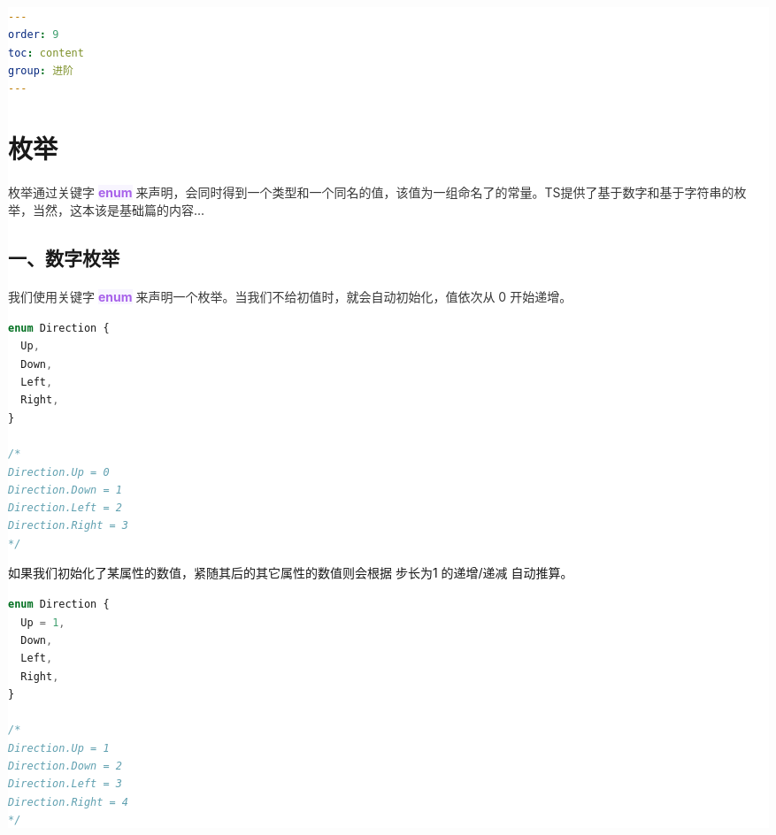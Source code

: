 ```yaml
---
order: 9
toc: content
group: 进阶
---
```

# 枚举

<font style="color:rgb(56, 56, 56);">枚举通过关键字 </font>**<font style="color:rgb(168, 98, 234);background-color:rgb(248, 245, 255);">enum</font>**<font style="color:rgb(56, 56, 56);"> 来声明，会同时得到一个类型和一个同名的值，该值为一组命名了的常量。TS提供了基于数字和基于字符串的枚举，当然，这本该是基础篇的内容...</font>

## 一、数字枚举
<font style="color:rgb(56, 56, 56);">我们使用关键字 </font>**<font style="color:rgb(168, 98, 234);background-color:rgb(248, 245, 255);">enum</font>**<font style="color:rgb(56, 56, 56);"> 来声明一个枚举。当我们不给初值时，就会自动初始化，值依次从 0 开始递增。</font>

```ts
enum Direction {
  Up,
  Down,
  Left,
  Right,
}

/*
Direction.Up = 0
Direction.Down = 1
Direction.Left = 2
Direction.Right = 3
*/
```

如果我们初始化了某属性的数值，紧随其后的其它属性的数值则会根据 步长为1 的递增/递减 自动推算。

```ts
enum Direction {
  Up = 1,
  Down,
  Left,
  Right,
}

/*
Direction.Up = 1
Direction.Down = 2
Direction.Left = 3
Direction.Right = 4
*/
```
